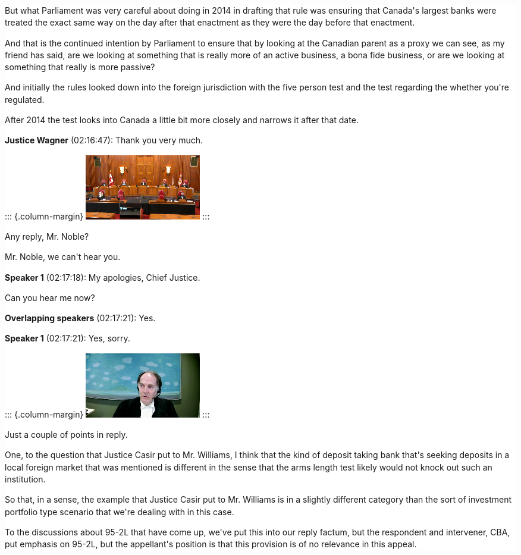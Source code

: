 But what Parliament was very careful about doing in 2014 in drafting that rule was ensuring that Canada's largest banks were treated the exact same way on the day after that enactment as they were the day before that enactment.

And that is the continued intention by Parliament to ensure that by looking at the Canadian parent as a proxy we can see, as my friend has said, are we looking at something that is really more of an active business, a bona fide business, or are we looking at something that really is more passive?

And initially the rules looked down into the foreign jurisdiction with the five person test and the test regarding the whether you're regulated.

After 2014 the test looks into Canada a little bit more closely and narrows it after that date.

**Justice Wagner** (02:16:47): Thank you very much.

::: {.column-margin}
![](8221.png)
:::

Any reply, Mr. Noble?

Mr. Noble, we can't hear you.

**Speaker 1** (02:17:18): My apologies, Chief Justice.

Can you hear me now?

**Overlapping speakers** (02:17:21): Yes.

**Speaker 1** (02:17:21): Yes, sorry.

::: {.column-margin}
![](8280.png)
:::

Just a couple of points in reply.

One, to the question that Justice Casir put to Mr. Williams, I think that the kind of deposit taking bank that's seeking deposits in a local foreign market that was mentioned is different in the sense that the arms length test likely would not knock out such an institution.

So that, in a sense, the example that Justice Casir put to Mr. Williams is in a slightly different category than the sort of investment portfolio type scenario that we're dealing with in this case.

To the discussions about 95-2L that have come up, we've put this into our reply factum, but the respondent and intervener, CBA, put emphasis on 95-2L, but the appellant's position is that this provision is of no relevance in this appeal.
